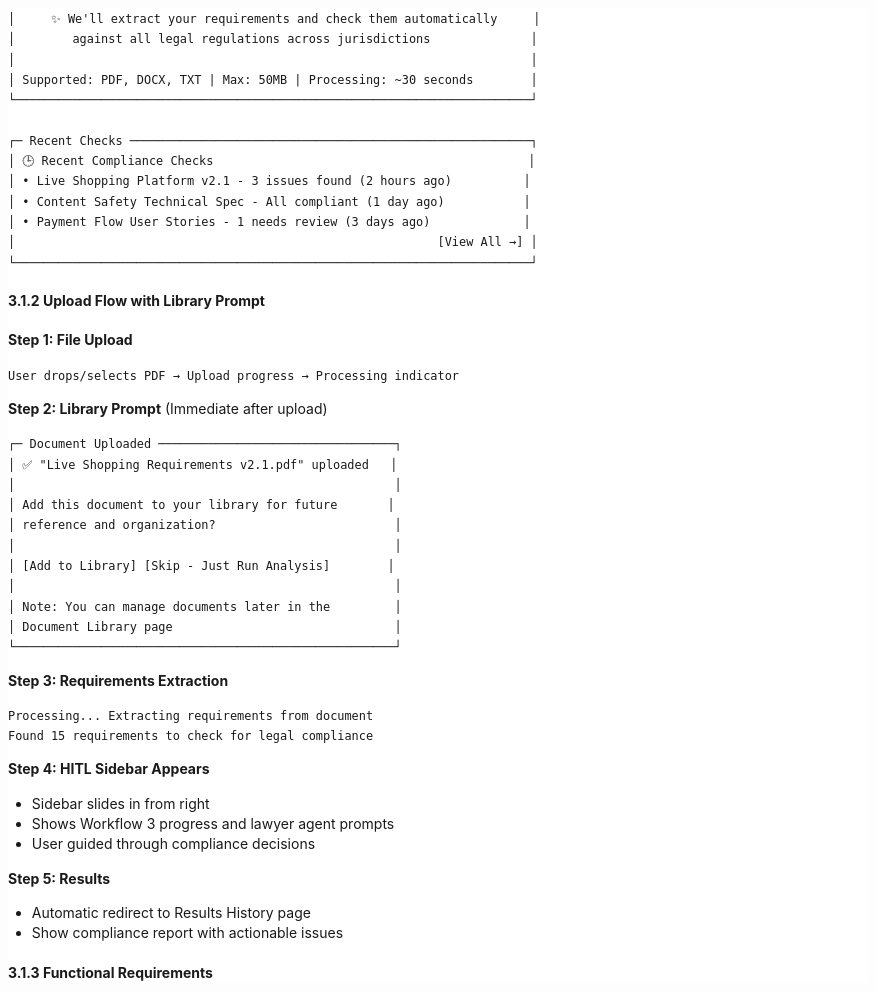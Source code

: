 ```
│     ✨ We'll extract your requirements and check them automatically     │
│        against all legal regulations across jurisdictions              │
│                                                                        │
│ Supported: PDF, DOCX, TXT | Max: 50MB | Processing: ~30 seconds        │
└────────────────────────────────────────────────────────────────────────┘

┌─ Recent Checks ────────────────────────────────────────────────────────┐
│ 🕒 Recent Compliance Checks                                            │
│ • Live Shopping Platform v2.1 - 3 issues found (2 hours ago)          │
│ • Content Safety Technical Spec - All compliant (1 day ago)           │
│ • Payment Flow User Stories - 1 needs review (3 days ago)             │
│                                                           [View All →] │
└────────────────────────────────────────────────────────────────────────┘
```

#### 3.1.2 Upload Flow with Library Prompt

**Step 1: File Upload**
```
User drops/selects PDF → Upload progress → Processing indicator
```

**Step 2: Library Prompt** (Immediate after upload)
```
┌─ Document Uploaded ─────────────────────────────────┐
│ ✅ "Live Shopping Requirements v2.1.pdf" uploaded   │
│                                                     │
│ Add this document to your library for future       │
│ reference and organization?                         │
│                                                     │
│ [Add to Library] [Skip - Just Run Analysis]        │
│                                                     │
│ Note: You can manage documents later in the         │
│ Document Library page                               │
└─────────────────────────────────────────────────────┘
```

**Step 3: Requirements Extraction**
```
Processing... Extracting requirements from document
Found 15 requirements to check for legal compliance
```

**Step 4: HITL Sidebar Appears**
- Sidebar slides in from right
- Shows Workflow 3 progress and lawyer agent prompts
- User guided through compliance decisions

**Step 5: Results**
- Automatic redirect to Results History page
- Show compliance report with actionable issues

#### 3.1.3 Functional Requirements
